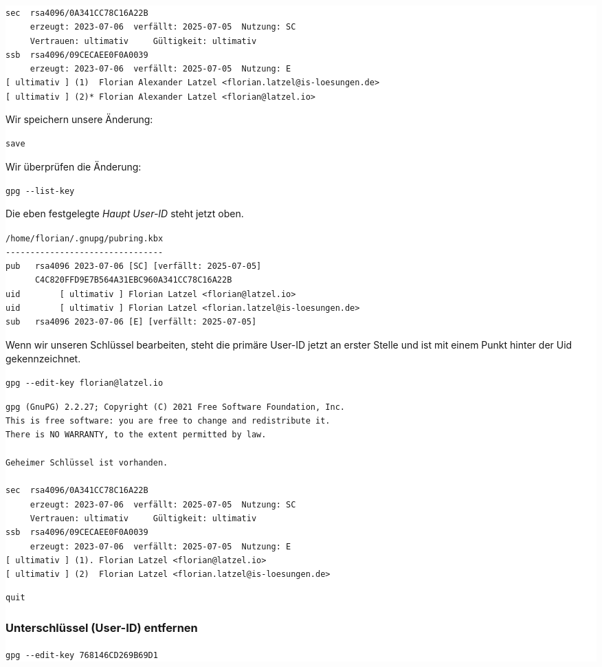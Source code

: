 ```
sec  rsa4096/0A341CC78C16A22B
     erzeugt: 2023-07-06  verfällt: 2025-07-05  Nutzung: SC  
     Vertrauen: ultimativ     Gültigkeit: ultimativ
ssb  rsa4096/09CECAEE0F0A0039
     erzeugt: 2023-07-06  verfällt: 2025-07-05  Nutzung: E   
[ ultimativ ] (1)  Florian Alexander Latzel <florian.latzel@is-loesungen.de>
[ ultimativ ] (2)* Florian Alexander Latzel <florian@latzel.io>
```

Wir speichern unsere Änderung:

	save

Wir überprüfen die Änderung:

	gpg --list-key       

Die eben festgelegte *Haupt User-ID* steht jetzt oben.                                  

```
/home/florian/.gnupg/pubring.kbx
--------------------------------
pub   rsa4096 2023-07-06 [SC] [verfällt: 2025-07-05]
      C4C820FFD9E7B564A31EBC960A341CC78C16A22B
uid        [ ultimativ ] Florian Latzel <florian@latzel.io>
uid        [ ultimativ ] Florian Latzel <florian.latzel@is-loesungen.de>
sub   rsa4096 2023-07-06 [E] [verfällt: 2025-07-05]
```

Wenn wir unseren Schlüssel bearbeiten, steht die primäre User-ID jetzt
an erster Stelle und ist mit einem Punkt hinter der Uid gekennzeichnet.

	gpg --edit-key florian@latzel.io

```
gpg (GnuPG) 2.2.27; Copyright (C) 2021 Free Software Foundation, Inc.
This is free software: you are free to change and redistribute it.
There is NO WARRANTY, to the extent permitted by law.

Geheimer Schlüssel ist vorhanden.

sec  rsa4096/0A341CC78C16A22B
     erzeugt: 2023-07-06  verfällt: 2025-07-05  Nutzung: SC  
     Vertrauen: ultimativ     Gültigkeit: ultimativ
ssb  rsa4096/09CECAEE0F0A0039
     erzeugt: 2023-07-06  verfällt: 2025-07-05  Nutzung: E   
[ ultimativ ] (1). Florian Latzel <florian@latzel.io>
[ ultimativ ] (2)  Florian Latzel <florian.latzel@is-loesungen.de>
```

	quit

### Unterschlüssel (User-ID) entfernen

	gpg --edit-key 768146CD269B69D1 


[^1]: [Asymmetrische Verschlüsselung einfach erklärt](https://www.privacytutor.de/blog/asymmetrische-verschluesselung/)
[^2]: [Öffentlicher Schlüssel](https://de.wikipedia.org/wiki/%C3%96ffentlicher_Schl%C3%BCssel)
[^3]: [Privater Schlüssel](https://de.wikipedia.org/wiki/Geheimer_Schl%C3%BCssel)
[^rfc4880]: [RFC 4880 - OpenPGP Message Format](https://datatracker.ietf.org/doc/html/rfc4880)
[^secure-apt]: [Paketsignierung in Debian](https://www.debian.org/doc/manuals/securing-debian-manual/deb-pack-sign.de.html#apt-0.6) 	
[^gh-sign-commit]: [Signing commits - Github Docs](https://docs.github.com/en/authentication/managing-commit-signature-verification/signing-commits)
[^gh-sign-tag]: [Signing tags - Github Docs](https://docs.github.com/en/authentication/managing-commit-signature-verification/signing-tags)
[^git-gpg]: [Git Tools - Signing Your Work](https://git-scm.com/book/en/v2/Git-Tools-Signing-Your-Work)
[^4]: [Schlüsselserver](https://de.wikipedia.org/wiki/Schl%C3%BCsselserver)
[^5]: [Keysigning-Party](https://de.wikipedia.org/wiki/Keysigning-Party)
[^newkeys]: [Neuer OpenPGP-Keyserver liefert endlich verifizierte Schlüssel - heise.de](https://www.heise.de/security/meldung/Neuer-OpenPGP-Keyserver-liefert-endlich-verifizierte-Schluessel-4450814.html)
[^domain]: [Domains - Uberspace Manual  ](https://manual.uberspace.de/web-domains.html)
[^mcl]: [Mailclients mit WKD Unterstützung - GnuPG Wiki](https://wiki.gnupg.org/WKD#Mail_Clients)
[^zbase32]: [Z-Base-32 converter – cryptii](https://cryptii.com/pipes/z-base-32)
[^sks1]: [SKS Keyserver Network Under Attack - rjhansen](https://gist.github.com/rjhansen/67ab921ffb4084c865b3618d6955275f)
[^sks2]: [Verschlüsselte Kommunikation: Angriff auf PGP-Keyserver demonstriert hoffnungslose Situation - heise.de](https://www.heise.de/security/meldung/Angriff-auf-PGP-Keyserver-demonstriert-hoffnugslose-Situation-4458354.html)
[^weboftrust]: [PGP: Der langsame Tod des Web of Trust - heise.de](https://www.heise.de/hintergrund/PGP-Der-langsame-Tod-des-Web-of-Trust-4467052.html)
[^wkd]: [Web Key Service: OpenPGP-Schlüssel über HTTPS verteilen - golem.de](https://www.golem.de/news/web-key-service-openpgp-schluessel-ueber-https-verteilen-1609-123194.html)
[^sks-aus]: [SKS: Das Ende der alten PGP-Keyserver - golem.de](https://www.golem.de/news/sks-das-ende-der-alten-pgp-keyserver-2106-157613.html)
[^emailwkd]: [Mail Service Providers offering WKD](https://wiki.gnupg.org/WKD#Mail_Service_Providers_offering_WKD)